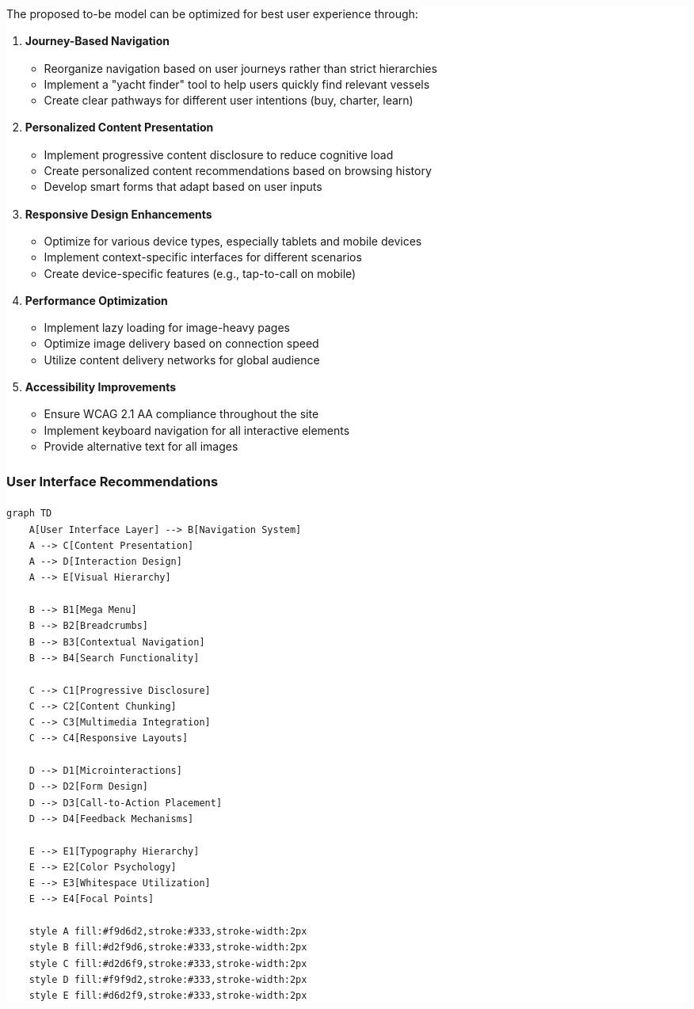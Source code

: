 The proposed to-be model can be optimized for best user experience through:

1. **Journey-Based Navigation**
   - Reorganize navigation based on user journeys rather than strict hierarchies
   - Implement a "yacht finder" tool to help users quickly find relevant vessels
   - Create clear pathways for different user intentions (buy, charter, learn)

2. **Personalized Content Presentation**
   - Implement progressive content disclosure to reduce cognitive load
   - Create personalized content recommendations based on browsing history
   - Develop smart forms that adapt based on user inputs

3. **Responsive Design Enhancements**
   - Optimize for various device types, especially tablets and mobile devices
   - Implement context-specific interfaces for different scenarios
   - Create device-specific features (e.g., tap-to-call on mobile)

4. **Performance Optimization**
   - Implement lazy loading for image-heavy pages
   - Optimize image delivery based on connection speed
   - Utilize content delivery networks for global audience

5. **Accessibility Improvements**
   - Ensure WCAG 2.1 AA compliance throughout the site
   - Implement keyboard navigation for all interactive elements
   - Provide alternative text for all images

### User Interface Recommendations

```mermaid
graph TD
    A[User Interface Layer] --> B[Navigation System]
    A --> C[Content Presentation]
    A --> D[Interaction Design]
    A --> E[Visual Hierarchy]
    
    B --> B1[Mega Menu]
    B --> B2[Breadcrumbs]
    B --> B3[Contextual Navigation]
    B --> B4[Search Functionality]
    
    C --> C1[Progressive Disclosure]
    C --> C2[Content Chunking]
    C --> C3[Multimedia Integration]
    C --> C4[Responsive Layouts]
    
    D --> D1[Microinteractions]
    D --> D2[Form Design]
    D --> D3[Call-to-Action Placement]
    D --> D4[Feedback Mechanisms]
    
    E --> E1[Typography Hierarchy]
    E --> E2[Color Psychology]
    E --> E3[Whitespace Utilization]
    E --> E4[Focal Points]
    
    style A fill:#f9d6d2,stroke:#333,stroke-width:2px
    style B fill:#d2f9d6,stroke:#333,stroke-width:2px
    style C fill:#d2d6f9,stroke:#333,stroke-width:2px
    style D fill:#f9f9d2,stroke:#333,stroke-width:2px
    style E fill:#d6d2f9,stroke:#333,stroke-width:2px
```
